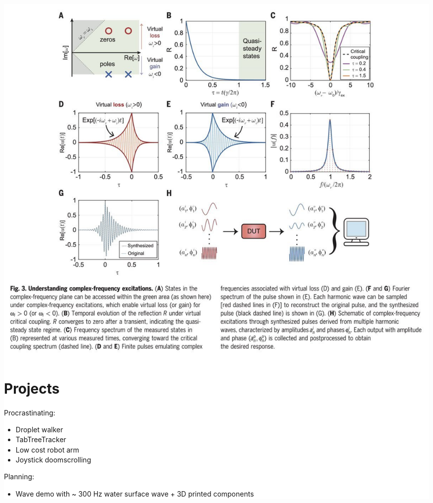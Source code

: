    ![20250328_202547_0.jpg](/assets/images/2025/20240804_20250330/20250328_202547_0.jpg)



# Projects


Procrastinating:
- Droplet walker
- TabTreeTracker
- Low cost robot arm
- Joystick doomscrolling


Planning:
- Wave demo with ~ 300 Hz water surface wave + 3D printed components
